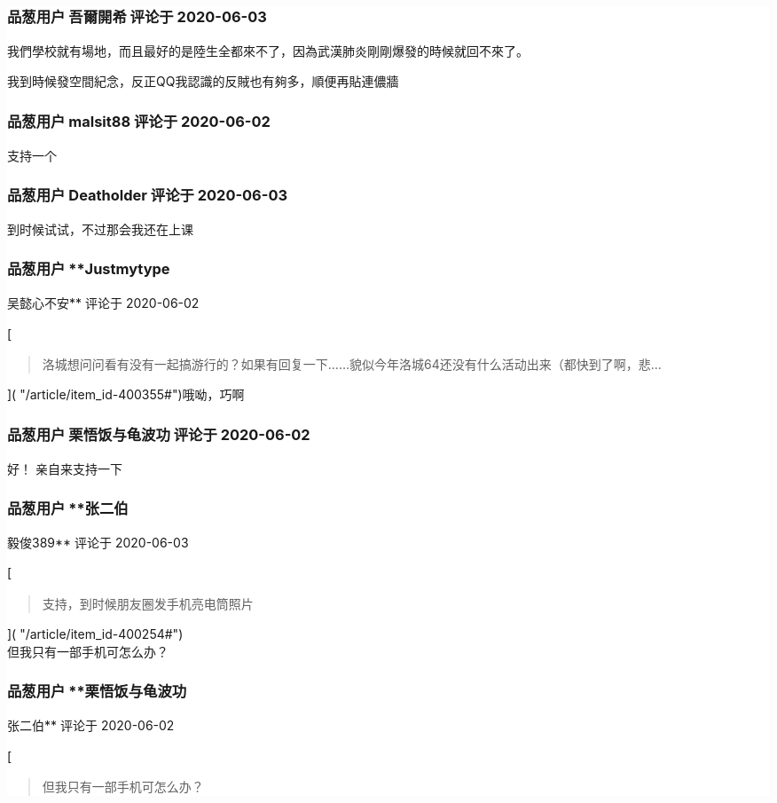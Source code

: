 

            
### 品葱用户 **吾爾開希** 评论于 2020-06-03
        
我們學校就有場地，而且最好的是陸生全都來不了，因為武漢肺炎剛剛爆發的時候就回不來了。  
  
我到時候發空間紀念，反正QQ我認識的反賊也有夠多，順便再貼連儂牆
        


            
### 品葱用户 **malsit88** 评论于 2020-06-02
        
支持一个
        


            
### 品葱用户 **Deatholder** 评论于 2020-06-03
        
到时候试试，不过那会我还在上课
        


            
### 品葱用户 **Justmytype 
吴懿心不安** 评论于 2020-06-02
        
[

> 洛城想问问看有没有一起搞游行的？如果有回复一下……貌似今年洛城64还没有什么活动出来（都快到了啊，悲...

]( "/article/item_id-400355#")哦呦，巧啊
        


            
### 品葱用户 **栗悟饭与龟波功** 评论于 2020-06-02
        
好！ 亲自来支持一下
        


            
### 品葱用户 **张二伯 
毅俊389** 评论于 2020-06-03
        
[

> 支持，到时候朋友圈发手机亮电筒照片

]( "/article/item_id-400254#")  
但我只有一部手机可怎么办？
        


            
### 品葱用户 **栗悟饭与龟波功 
张二伯** 评论于 2020-06-02
        
[

> 但我只有一部手机可怎么办？
